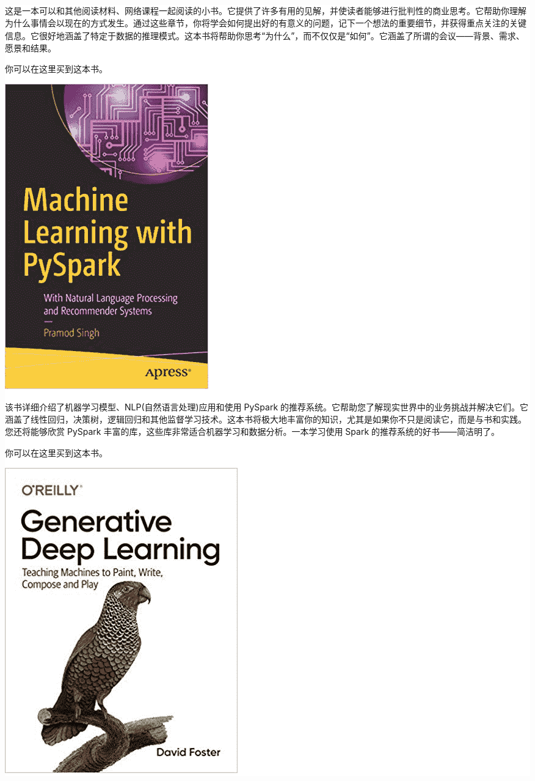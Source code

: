 这是一本可以和其他阅读材料、网络课程一起阅读的小书。它提供了许多有用的见解，并使读者能够进行批判性的商业思考。它帮助你理解为什么事情会以现在的方式发生。通过这些章节，你将学会如何提出好的有意义的问题，记下一个想法的重要细节，并获得重点关注的关键信息。它很好地涵盖了特定于数据的推理模式。这本书将帮助你思考“为什么”，而不仅仅是“如何”。它涵盖了所谓的会议——背景、需求、愿景和结果。

你可以在这里买到这本书。

[![Machine learning with PySpark](img/d6cbf78bd92f84c9da48b634f69cf516.png)](https://geni.us/H0len)

该书详细介绍了机器学习模型、NLP(自然语言处理)应用和使用 PySpark 的推荐系统。它帮助您了解现实世界中的业务挑战并解决它们。它涵盖了线性回归，决策树，逻辑回归和其他监督学习技术。这本书将极大地丰富你的知识，尤其是如果你不只是阅读它，而是与书和实践。您还将能够欣赏 PySpark 丰富的库，这些库非常适合机器学习和数据分析。一本学习使用 Spark 的推荐系统的好书——简洁明了。

你可以在这里买到这本书。

[![Generative Deep learning](img/8b510d38510a11d41b6d51b07f19c63b.png)](https://geni.us/YfKzc)
